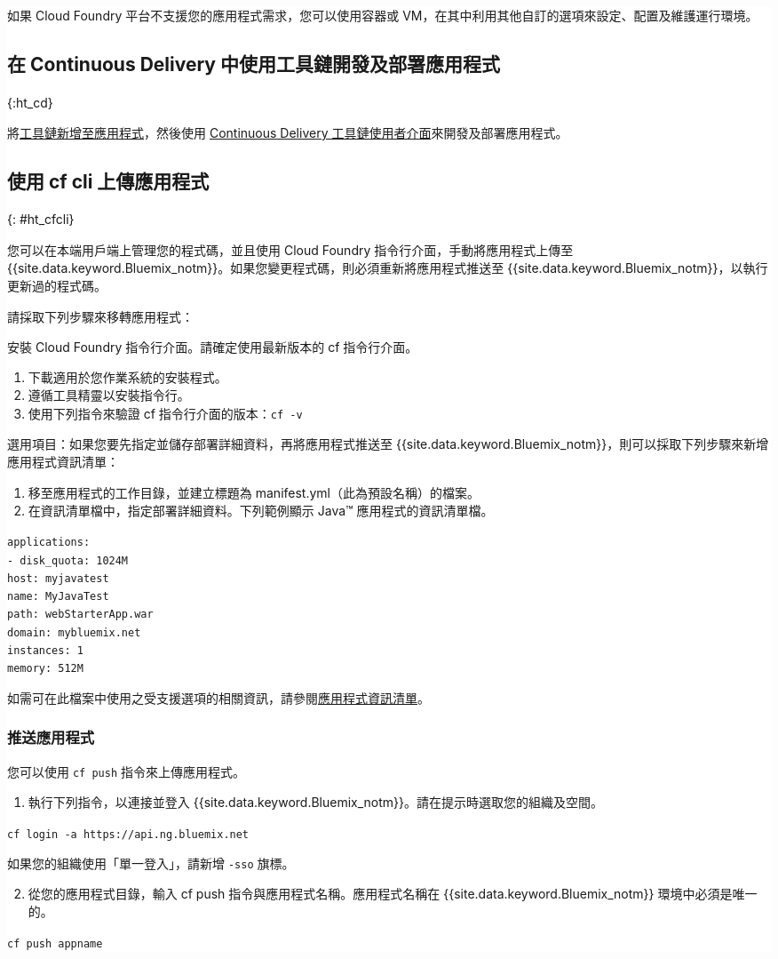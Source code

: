 如果 Cloud Foundry 平台不支援您的應用程式需求，您可以使用容器或 VM，在其中利用其他自訂的選項來設定、配置及維護運行環境。

## 在 Continuous Delivery 中使用工具鏈開發及部署應用程式
{:ht_cd}

將[工具鏈新增至應用程式](/docs/services/ContinuousDelivery/toolchains_working.html#creating_a_toolchain_from_an_app)，然後使用 [Continuous Delivery 工具鏈使用者介面](/docs/services/ContinuousDelivery/toolchains_using.html#toolchains-using)來開發及部署應用程式。

## 使用 cf cli 上傳應用程式
{: #ht_cfcli}

您可以在本端用戶端上管理您的程式碼，並且使用 Cloud Foundry 指令行介面，手動將應用程式上傳至 {{site.data.keyword.Bluemix_notm}}。如果您變更程式碼，則必須重新將應用程式推送至 {{site.data.keyword.Bluemix_notm}}，以執行更新過的程式碼。

請採取下列步驟來移轉應用程式：

安裝 Cloud Foundry 指令行介面。請確定使用最新版本的 cf 指令行介面。
  1. 下載適用於您作業系統的安裝程式。
  2. 遵循工具精靈以安裝指令行。
  3. 使用下列指令來驗證 cf 指令行介面的版本：`cf -v`

選用項目：如果您要先指定並儲存部署詳細資料，再將應用程式推送至 {{site.data.keyword.Bluemix_notm}}，則可以採取下列步驟來新增應用程式資訊清單：

  1. 移至應用程式的工作目錄，並建立標題為 manifest.yml（此為預設名稱）的檔案。</li>
  2. 在資訊清單檔中，指定部署詳細資料。下列範例顯示 Java™ 應用程式的資訊清單檔。

  ```
  applications:
  - disk_quota: 1024M
  host: myjavatest
  name: MyJavaTest
  path: webStarterApp.war
  domain: mybluemix.net
  instances: 1
  memory: 512M
  ```

  如需可在此檔案中使用之受支援選項的相關資訊，請參閱[應用程式資訊清單](../manageapps/depapps.html#appmanifest)。



### 推送應用程式

您可以使用 `cf push` 指令來上傳應用程式。
  1. 執行下列指令，以連接並登入 {{site.data.keyword.Bluemix_notm}}。請在提示時選取您的組織及空間。
  ```
  cf login -a https://api.ng.bluemix.net
  ```
  如果您的組織使用「單一登入」，請新增 `-sso` 旗標。



  2. 從您的應用程式目錄，輸入 cf push 指令與應用程式名稱。應用程式名稱在 {{site.data.keyword.Bluemix_notm}} 環境中必須是唯一的。

  ```
  cf push appname
  ```
